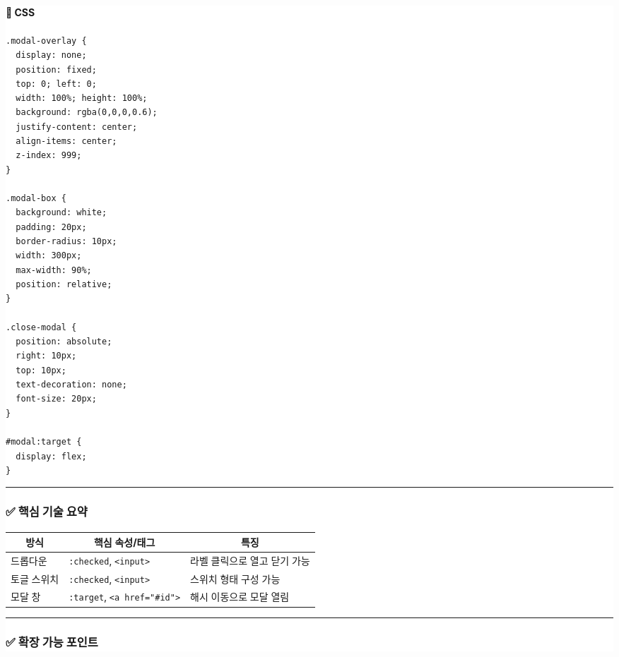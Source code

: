 #### 🎨 CSS

```
.modal-overlay {
  display: none;
  position: fixed;
  top: 0; left: 0;
  width: 100%; height: 100%;
  background: rgba(0,0,0,0.6);
  justify-content: center;
  align-items: center;
  z-index: 999;
}

.modal-box {
  background: white;
  padding: 20px;
  border-radius: 10px;
  width: 300px;
  max-width: 90%;
  position: relative;
}

.close-modal {
  position: absolute;
  right: 10px;
  top: 10px;
  text-decoration: none;
  font-size: 20px;
}

#modal:target {
  display: flex;
}
```

------

### ✅ 핵심 기술 요약

| 방식        | 핵심 속성/태그              | 특징                         |
| ----------- | --------------------------- | ---------------------------- |
| 드롭다운    | `:checked`, `<input>`       | 라벨 클릭으로 열고 닫기 가능 |
| 토글 스위치 | `:checked`, `<input>`       | 스위치 형태 구성 가능        |
| 모달 창     | `:target`, `<a href="#id">` | 해시 이동으로 모달 열림      |

------

### ✅ 확장 가능 포인트
